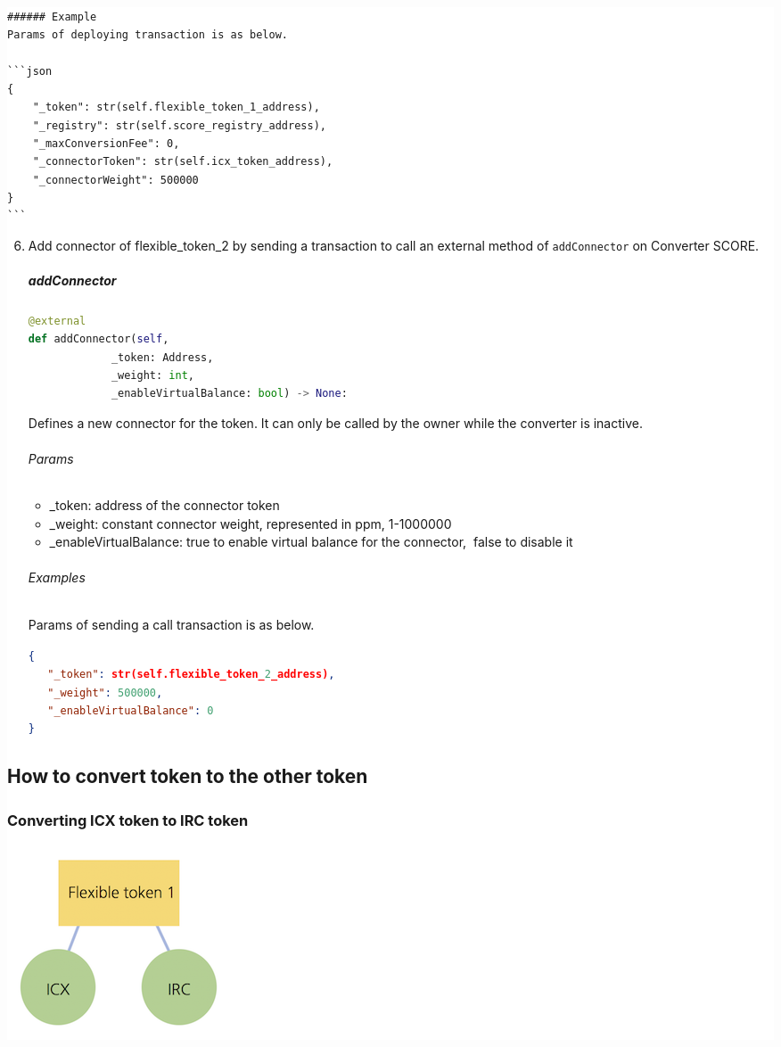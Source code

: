     ###### Example
    Params of deploying transaction is as below. 
    
    ```json
    {
        "_token": str(self.flexible_token_1_address), 
        "_registry": str(self.score_registry_address),
        "_maxConversionFee": 0,
        "_connectorToken": str(self.icx_token_address), 
        "_connectorWeight": 500000
    }
    ```

6. Add connector of flexible_token_2 by sending a transaction to call an external method of `addConnector` on Converter SCORE.

    ##### addConnector
    
    ```python
    @external
    def addConnector(self, 
                 _token: Address, 
                 _weight: int, 
                 _enableVirtualBalance: bool) -> None:
    ```
    
    Defines a new connector for the token. It can only be called by the owner while the converter is inactive.
    
    ###### Params
    - _token: address of the connector token
    - _weight: constant connector weight, represented in ppm, 1-1000000
    - _enableVirtualBalance: true to enable virtual balance for the connector,
     ​    false to disable it
    
    ###### Examples 
    Params of sending a call transaction is as below. 
    
    ```json
    {
       "_token": str(self.flexible_token_2_address),
       "_weight": 500000,
       "_enableVirtualBalance": 0
    }
    ```
    

## How to convert token to the other token 

### Converting ICX token to IRC token 

![icx ft1 irc](./img/icx_ft1_irc.png)
